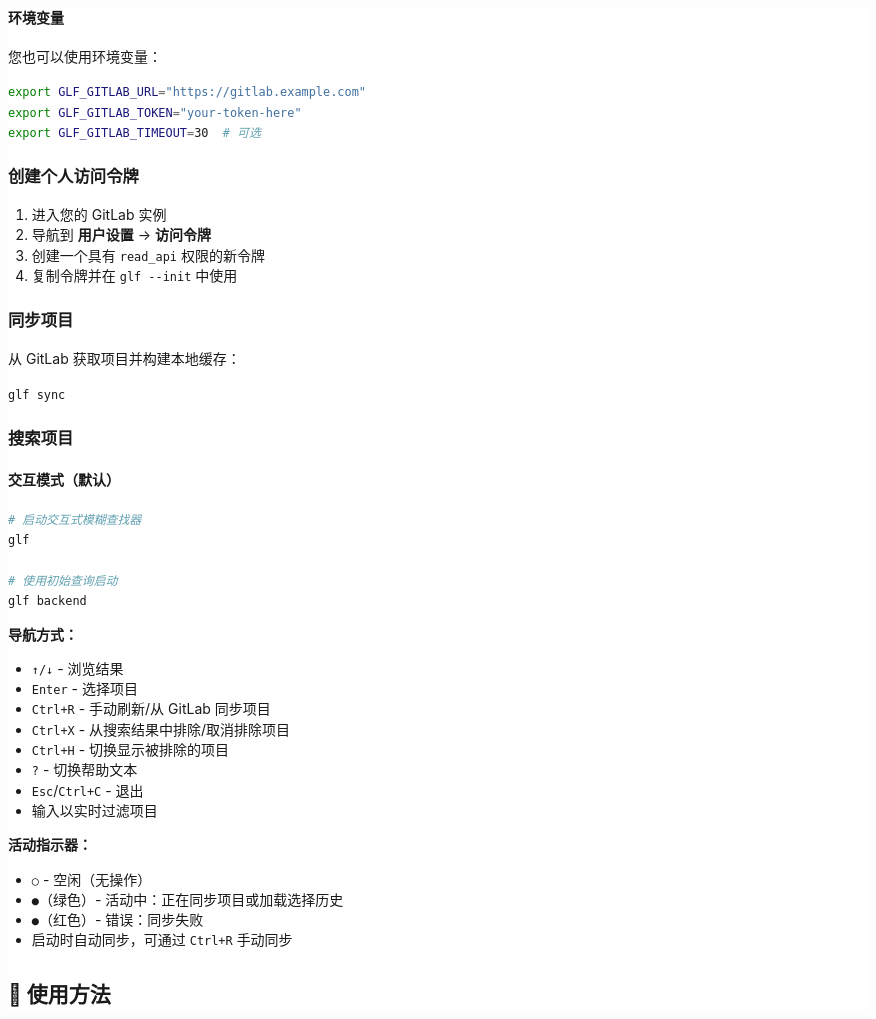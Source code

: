 #### 环境变量

您也可以使用环境变量：

```bash
export GLF_GITLAB_URL="https://gitlab.example.com"
export GLF_GITLAB_TOKEN="your-token-here"
export GLF_GITLAB_TIMEOUT=30  # 可选
```

### 创建个人访问令牌

1. 进入您的 GitLab 实例
2. 导航到 **用户设置** → **访问令牌**
3. 创建一个具有 `read_api` 权限的新令牌
4. 复制令牌并在 `glf --init` 中使用

### 同步项目

从 GitLab 获取项目并构建本地缓存：

```bash
glf sync
```

### 搜索项目

#### 交互模式（默认）

```bash
# 启动交互式模糊查找器
glf

# 使用初始查询启动
glf backend
```

**导航方式：**
- `↑/↓` - 浏览结果
- `Enter` - 选择项目
- `Ctrl+R` - 手动刷新/从 GitLab 同步项目
- `Ctrl+X` - 从搜索结果中排除/取消排除项目
- `Ctrl+H` - 切换显示被排除的项目
- `?` - 切换帮助文本
- `Esc`/`Ctrl+C` - 退出
- 输入以实时过滤项目

**活动指示器：**
- `○` - 空闲（无操作）
- `●`（绿色）- 活动中：正在同步项目或加载选择历史
- `●`（红色）- 错误：同步失败
- 启动时自动同步，可通过 `Ctrl+R` 手动同步

## 📖 使用方法
